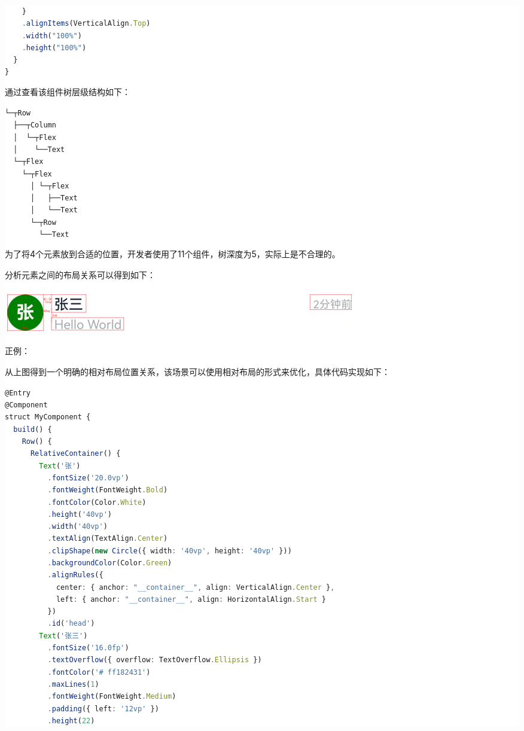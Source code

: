 ```ts
    }  
    .alignItems(VerticalAlign.Top)  
    .width("100%")  
    .height("100%")  
  }  
}
```

通过查看该组件树层级结构如下：

```
└─┬Row
  ├──┬Column
  │  └─┬Flex
  │    └──Text
  └─┬Flex
    └─┬Flex
      │ └─┬Flex
      │   ├──Text
      │   └──Text
      └─┬Row
        └──Text
```

为了将4个元素放到合适的位置，开发者使用了11个组件，树深度为5，实际上是不合理的。

分析元素之间的布局关系可以得到如下：

![输入图片说明](figures/layout-relative-view.png)

正例：

从上图得到一个明确的相对布局位置关系，该场景可以使用相对布局的形式来优化，具体代码实现如下：

```ts
@Entry  
@Component  
struct MyComponent {  
  build() {  
    Row() {  
      RelativeContainer() {  
        Text('张')  
          .fontSize('20.0vp')  
          .fontWeight(FontWeight.Bold)  
          .fontColor(Color.White)  
          .height('40vp')  
          .width('40vp')  
          .textAlign(TextAlign.Center)  
          .clipShape(new Circle({ width: '40vp', height: '40vp' }))  
          .backgroundColor(Color.Green)  
          .alignRules({  
            center: { anchor: "__container__", align: VerticalAlign.Center },  
            left: { anchor: "__container__", align: HorizontalAlign.Start }  
          })  
          .id('head')  
        Text('张三')  
          .fontSize('16.0fp')  
          .textOverflow({ overflow: TextOverflow.Ellipsis })  
          .fontColor('# ff182431')  
          .maxLines(1)  
          .fontWeight(FontWeight.Medium)  
          .padding({ left: '12vp' })  
          .height(22)  
```